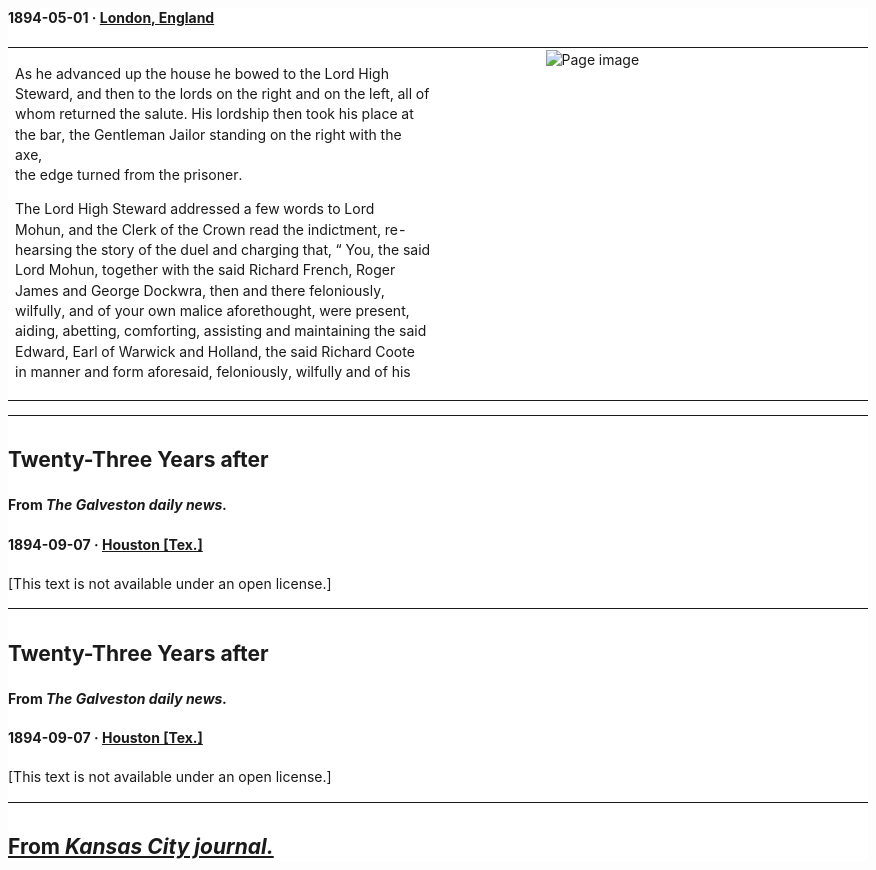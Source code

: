 #### 1894-05-01 &middot; [London, England](http://dbpedia.org/resource/London)

<table style="width: 100%;"><tr><td style="width: 50%">

  
As he advanced up the house he bowed to the Lord High  
Steward, and then to the lords on the right and on the left, all of  
whom returned the salute. His lordship then took his place at  
the bar, the Gentleman Jailor standing on the right with the axe,  
the edge turned from the prisoner.  
  
The Lord High Steward addressed a few words to Lord  
Mohun, and the Clerk of the Crown read the indictment, re-  
hearsing the story of the duel and charging that, “ You, the said  
Lord Mohun, together with the said Richard French, Roger  
James and George Dockwra, then and there feloniously,  
wilfully, and of your own malice aforethought, were present,  
aiding, abetting, comforting, assisting and maintaining the said  
Edward, Earl of Warwick and Holland, the said Richard Coote  
in manner and form aforesaid, feloniously, wilfully and of his
</td><td style="width: 50%; max-height: 75%; margin: auto; display: block;">
<img alt="Page image" src="https://iiif.archive.org/image/iiif/2/sim_london-society_1894-05_65_389%2Fsim_london-society_1894-05_65_389_jp2.zip%2Fsim_london-society_1894-05_65_389_jp2%2Fsim_london-society_1894-05_65_389_0031.jp2/pct:19.382022471910112,63.8411010322177,65.73033707865169,26.149515170472316/600,/0/default.jpg"/>
</td>
</tr></table>

---

## Twenty-Three Years after

#### From _The Galveston daily news._

#### 1894-09-07 &middot; [Houston [Tex.]](http://dbpedia.org/resource/Houston)

[This text is not available under an open license.]

---

## Twenty-Three Years after

#### From _The Galveston daily news._

#### 1894-09-07 &middot; [Houston [Tex.]](http://dbpedia.org/resource/Houston)

[This text is not available under an open license.]

---

## [From _Kansas City journal._](https://www.loc.gov/resource/sn86063615/1897-11-17/ed-1/?sp=4)
